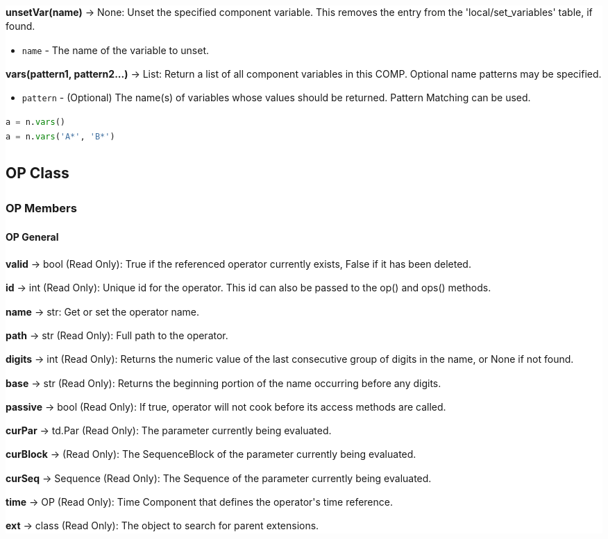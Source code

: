 **unsetVar(name)** → None:
Unset the specified component variable. This removes the entry from the 'local/set_variables' table, if found.

- `name` - The name of the variable to unset.

**vars(pattern1, pattern2...)** → List:
Return a list of all component variables in this COMP. Optional name patterns may be specified.

- `pattern` - (Optional) The name(s) of variables whose values should be returned. Pattern Matching can be used.

```python
a = n.vars()
a = n.vars('A*', 'B*')
```

## OP Class

### OP Members

#### OP General

**valid** → bool (Read Only):
True if the referenced operator currently exists, False if it has been deleted.

**id** → int (Read Only):
Unique id for the operator. This id can also be passed to the op() and ops() methods.

**name** → str:
Get or set the operator name.

**path** → str (Read Only):
Full path to the operator.

**digits** → int (Read Only):
Returns the numeric value of the last consecutive group of digits in the name, or None if not found.

**base** → str (Read Only):
Returns the beginning portion of the name occurring before any digits.

**passive** → bool (Read Only):
If true, operator will not cook before its access methods are called.

**curPar** → td.Par (Read Only):
The parameter currently being evaluated.

**curBlock** → (Read Only):
The SequenceBlock of the parameter currently being evaluated.

**curSeq** → Sequence (Read Only):
The Sequence of the parameter currently being evaluated.

**time** → OP (Read Only):
Time Component that defines the operator's time reference.

**ext** → class (Read Only):
The object to search for parent extensions.
